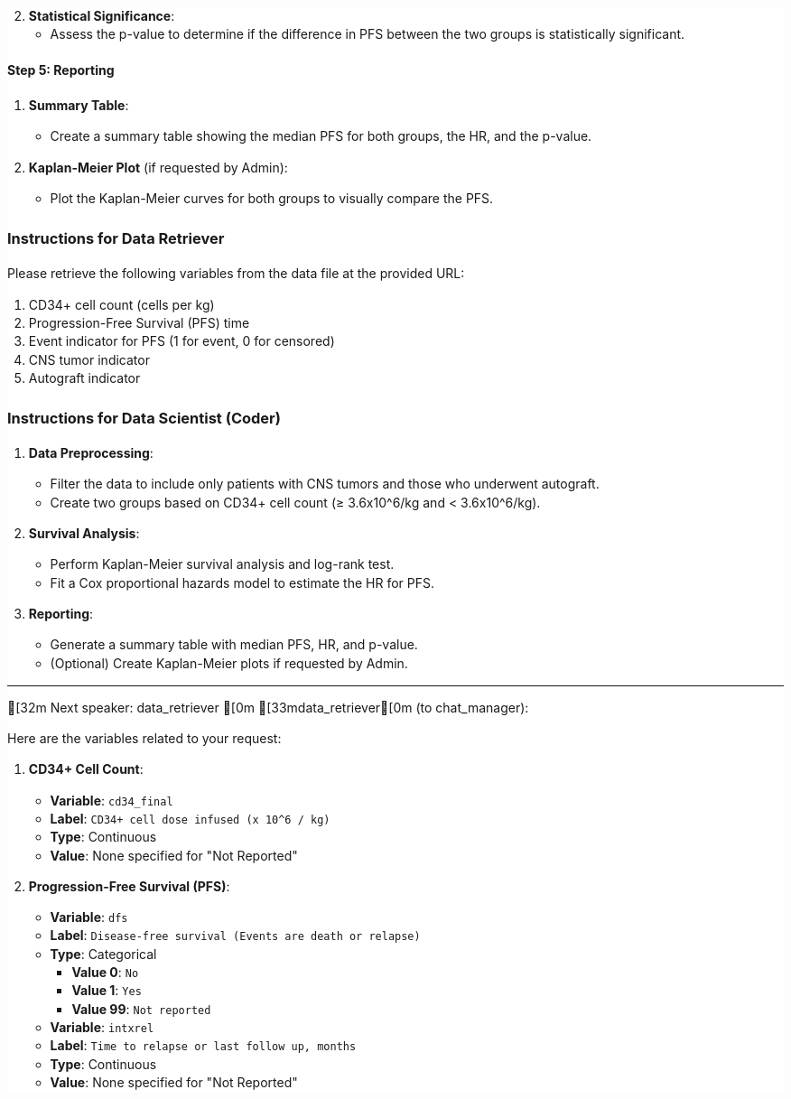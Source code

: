 2. **Statistical Significance**:
   - Assess the p-value to determine if the difference in PFS between the two groups is statistically significant.

#### Step 5: Reporting
1. **Summary Table**:
   - Create a summary table showing the median PFS for both groups, the HR, and the p-value.

2. **Kaplan-Meier Plot** (if requested by Admin):
   - Plot the Kaplan-Meier curves for both groups to visually compare the PFS.

### Instructions for Data Retriever
Please retrieve the following variables from the data file at the provided URL:
1. CD34+ cell count (cells per kg)
2. Progression-Free Survival (PFS) time
3. Event indicator for PFS (1 for event, 0 for censored)
4. CNS tumor indicator
5. Autograft indicator

### Instructions for Data Scientist (Coder)
1. **Data Preprocessing**:
   - Filter the data to include only patients with CNS tumors and those who underwent autograft.
   - Create two groups based on CD34+ cell count (≥ 3.6x10^6/kg and < 3.6x10^6/kg).

2. **Survival Analysis**:
   - Perform Kaplan-Meier survival analysis and log-rank test.
   - Fit a Cox proportional hazards model to estimate the HR for PFS.

3. **Reporting**:
   - Generate a summary table with median PFS, HR, and p-value.
   - (Optional) Create Kaplan-Meier plots if requested by Admin.

--------------------------------------------------------------------------------
[32m
Next speaker: data_retriever
[0m
[33mdata_retriever[0m (to chat_manager):

Here are the variables related to your request:

1. **CD34+ Cell Count**:
    - **Variable**: `cd34_final`
    - **Label**: `CD34+ cell dose infused (x 10^6 / kg)`
    - **Type**: Continuous
    - **Value**: None specified for "Not Reported"

2. **Progression-Free Survival (PFS)**: 
    - **Variable**: `dfs`
    - **Label**: `Disease-free survival (Events are death or relapse)`
    - **Type**: Categorical
        - **Value 0**: `No`
        - **Value 1**: `Yes`
        - **Value 99**: `Not reported`
    - **Variable**: `intxrel`
    - **Label**: `Time to relapse or last follow up, months`
    - **Type**: Continuous
    - **Value**: None specified for "Not Reported"
